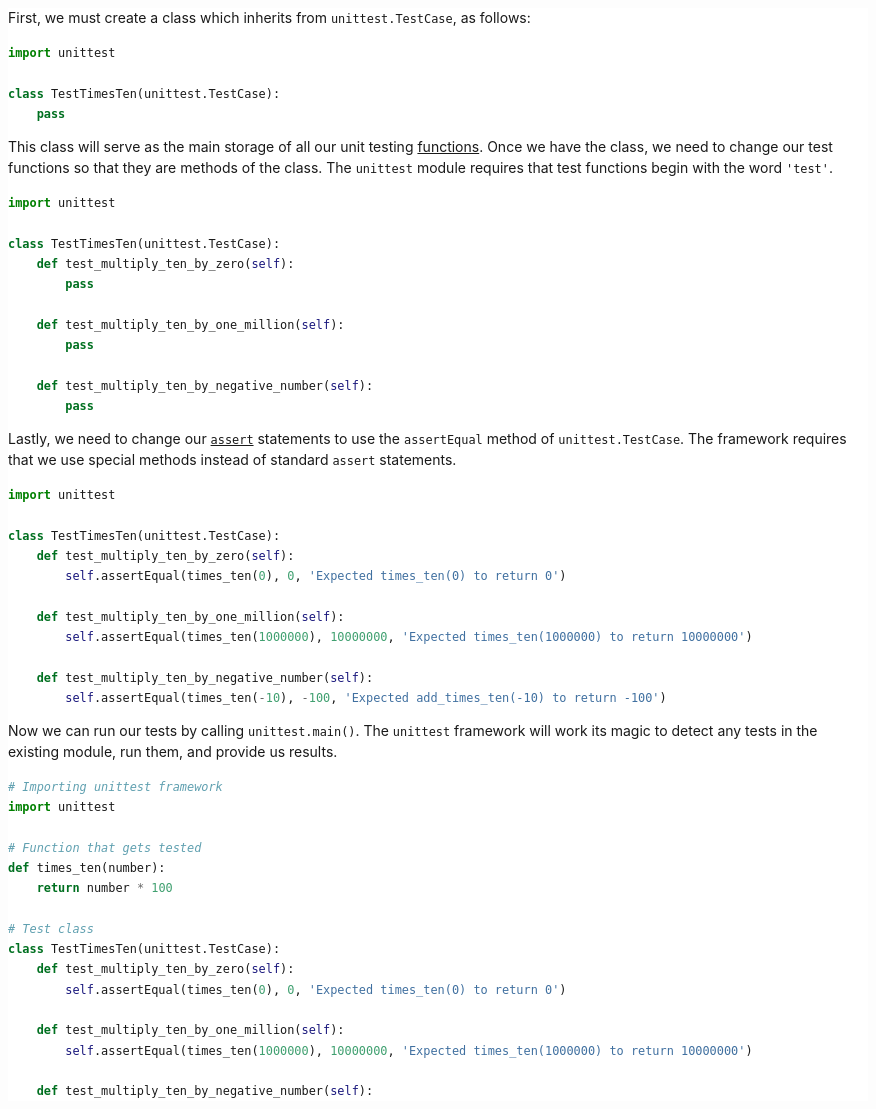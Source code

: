 First, we must create a class which inherits from `unittest.TestCase`, as follows:

```python
import unittest 

class TestTimesTen(unittest.TestCase):
    pass
```

This class will serve as the main storage of all our unit testing [functions](https://www.codecademy.com/resources/docs/python/functions). Once we have the class, we need to change our test functions so that they are methods of the class. The `unittest` module requires that test functions begin with the word `'test'`.

```python
import unittest

class TestTimesTen(unittest.TestCase):
    def test_multiply_ten_by_zero(self):
        pass

    def test_multiply_ten_by_one_million(self):
        pass

    def test_multiply_ten_by_negative_number(self):
        pass
```

Lastly, we need to change our [`assert`](https://www.codecademy.com/resources/docs/python/keywords/assert) statements to use the `assertEqual` method of `unittest.TestCase`. The framework requires that we use special methods instead of standard `assert` statements.

```python
import unittest

class TestTimesTen(unittest.TestCase):
    def test_multiply_ten_by_zero(self):
        self.assertEqual(times_ten(0), 0, 'Expected times_ten(0) to return 0')

    def test_multiply_ten_by_one_million(self):
        self.assertEqual(times_ten(1000000), 10000000, 'Expected times_ten(1000000) to return 10000000')

    def test_multiply_ten_by_negative_number(self):
        self.assertEqual(times_ten(-10), -100, 'Expected add_times_ten(-10) to return -100')
```

Now we can run our tests by calling `unittest.main()`. The `unittest` framework will work its magic to detect any tests in the existing module, run them, and provide us results.

```python
# Importing unittest framework
import unittest

# Function that gets tested
def times_ten(number):
    return number * 100

# Test class
class TestTimesTen(unittest.TestCase):
    def test_multiply_ten_by_zero(self):
        self.assertEqual(times_ten(0), 0, 'Expected times_ten(0) to return 0')

    def test_multiply_ten_by_one_million(self):
        self.assertEqual(times_ten(1000000), 10000000, 'Expected times_ten(1000000) to return 10000000')

    def test_multiply_ten_by_negative_number(self):
```